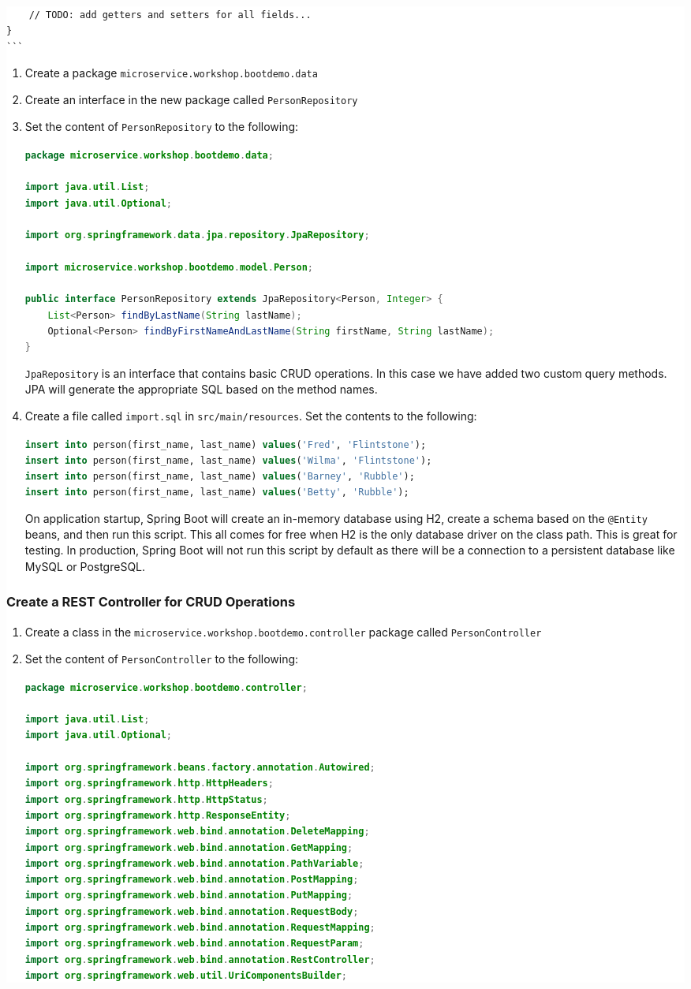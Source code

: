         // TODO: add getters and setters for all fields...
    }
    ```

1. Create a package `microservice.workshop.bootdemo.data`
1. Create an interface in the new package called `PersonRepository`
1. Set the content of `PersonRepository` to the following:

    ```java
    package microservice.workshop.bootdemo.data;

    import java.util.List;
    import java.util.Optional;

    import org.springframework.data.jpa.repository.JpaRepository;

    import microservice.workshop.bootdemo.model.Person;

    public interface PersonRepository extends JpaRepository<Person, Integer> {
        List<Person> findByLastName(String lastName);
        Optional<Person> findByFirstNameAndLastName(String firstName, String lastName);
    }
    ```

    `JpaRepository` is an interface that contains basic CRUD operations. In this case we have added
    two custom query methods. JPA will generate the appropriate SQL based on the method names.

1. Create a file called `import.sql` in `src/main/resources`. Set the contents to the following:

    ```sql
    insert into person(first_name, last_name) values('Fred', 'Flintstone');
    insert into person(first_name, last_name) values('Wilma', 'Flintstone');
    insert into person(first_name, last_name) values('Barney', 'Rubble');
    insert into person(first_name, last_name) values('Betty', 'Rubble');
    ```

    On application startup, Spring Boot will create an in-memory database using H2, create a schema based on the `@Entity` beans,
    and then run this script. This all comes for free when H2 is the only database driver on the class path. This is great for testing.
    In production, Spring Boot will not run this script by default as there will be a connection to a persistent database like MySQL or
    PostgreSQL.

### Create a REST Controller for CRUD Operations

1. Create a class in the `microservice.workshop.bootdemo.controller` package called `PersonController`
1. Set the content of `PersonController` to the following:

    ```java
    package microservice.workshop.bootdemo.controller;

    import java.util.List;
    import java.util.Optional;

    import org.springframework.beans.factory.annotation.Autowired;
    import org.springframework.http.HttpHeaders;
    import org.springframework.http.HttpStatus;
    import org.springframework.http.ResponseEntity;
    import org.springframework.web.bind.annotation.DeleteMapping;
    import org.springframework.web.bind.annotation.GetMapping;
    import org.springframework.web.bind.annotation.PathVariable;
    import org.springframework.web.bind.annotation.PostMapping;
    import org.springframework.web.bind.annotation.PutMapping;
    import org.springframework.web.bind.annotation.RequestBody;
    import org.springframework.web.bind.annotation.RequestMapping;
    import org.springframework.web.bind.annotation.RequestParam;
    import org.springframework.web.bind.annotation.RestController;
    import org.springframework.web.util.UriComponentsBuilder;